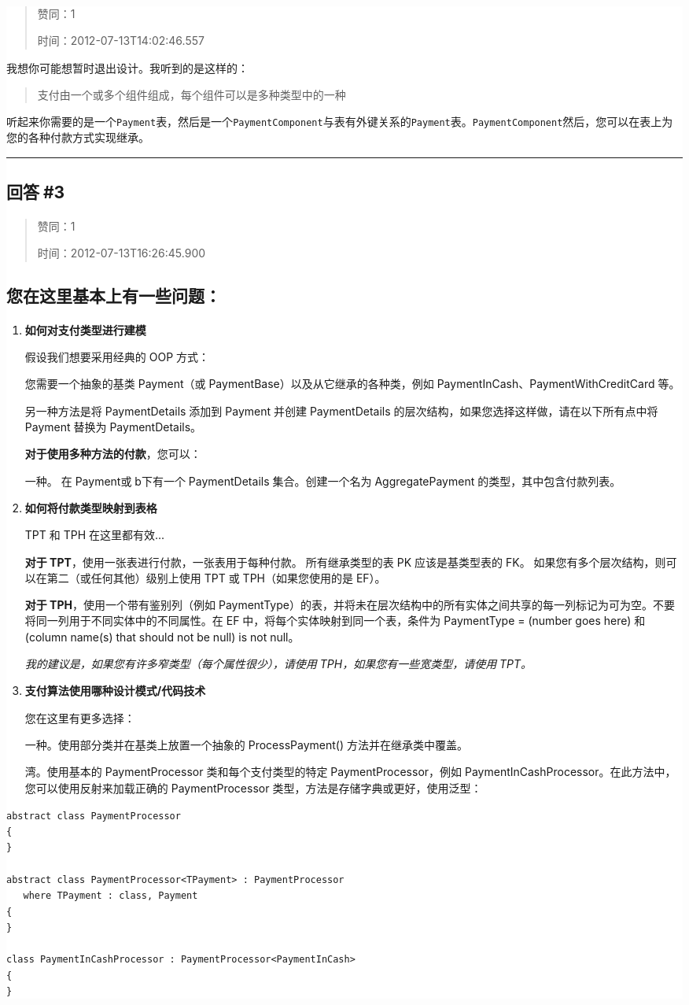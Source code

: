 > 赞同：1
> 
> 时间：2012-07-13T14:02:46.557

我想你可能想暂时退出设计。我听到的是这样的：

> 支付由一个或多个组件组成，每个组件可以是多种类型中的一种

听起来你需要的是一个`Payment`表，然后是一个`PaymentComponent`与表有外键关系的`Payment`表。`PaymentComponent`然后，您可以在表上为您的各种付款方式实现继承。

* * *

## 回答 #3

> 赞同：1
> 
> 时间：2012-07-13T16:26:45.900

## 您在这里基本上有一些问题：

1.  **如何对支付类型进行建模**

    假设我们想要采用经典的 OOP 方式：

    您需要一个抽象的基类 Payment（或 PaymentBase）以及从它继承的各种类，例如 PaymentInCash、PaymentWithCreditCard 等。

    另一种方法是将 PaymentDetails 添加到 Payment 并创建 PaymentDetails 的层次结构，如果您选择这样做，请在以下所有点中将 Payment 替换为 PaymentDetails。

    **对于使用多种方法的付款**，您可以：

    一种。
    在 Payment或
    b下有一个 PaymentDetails 集合。创建一个名为 AggregatePayment 的类型，其中包含付款列表。

2.  **如何将付款类型映射到表格**

    TPT 和 TPH 在这里都有效...

    **对于 TPT**，使用一张表进行付款，一张表用于每种付款。
    所有继承类型的表 PK 应该是基类型表的 FK。
    如果您有多个层次结构，则可以在第二（或任何其他）级别上使用 TPT 或 TPH（如果您使用的是 EF）。

    **对于 TPH**，使用一个带有鉴别列（例如 PaymentType）的表，并将未在层次结构中的所有实体之间共享的每一列标记为可为空。不要将同一列用于不同实体中的不同属性。在 EF 中，将每个实体映射到同一个表，条件为 PaymentType = (number goes here) 和 (column name(s) that should not be null) is not null。

    *我的建议是，如果您有许多窄类型（每个属性很少），请使用 TPH，如果您有一些宽类型，请使用 TPT。*

3.  **支付算法使用哪种设计模式/代码技术**

    您在这里有更多选择：

    一种。使用部分类并在基类上放置一个抽象的 ProcessPayment() 方法并在继承类中覆盖。

    湾。使用基本的 PaymentProcessor 类和每个支付类型的特定 PaymentProcessor，例如 PaymentInCashProcessor。在此方法中，您可以使用反射来加载正确的 PaymentProcessor 类型，方法是存储字典或更好，使用泛型：

 `````
abstract class PaymentProcessor
{
}

abstract class PaymentProcessor<TPayment> : PaymentProcessor
    where TPayment : class, Payment
{
}

class PaymentInCashProcessor : PaymentProcessor<PaymentInCash>
{
}

 `````